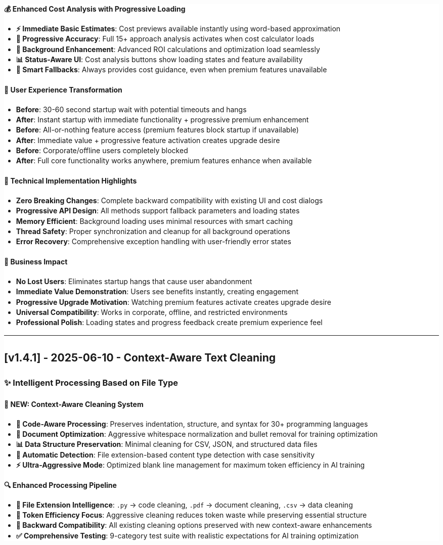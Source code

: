 #### 💰 **Enhanced Cost Analysis with Progressive Loading**
- **⚡ Immediate Basic Estimates**: Cost previews available instantly using word-based approximation
- **💎 Progressive Accuracy**: Full 15+ approach analysis activates when cost calculator loads
- **🔄 Background Enhancement**: Advanced ROI calculations and optimization load seamlessly
- **📊 Status-Aware UI**: Cost analysis buttons show loading states and feature availability
- **🎯 Smart Fallbacks**: Always provides cost guidance, even when premium features unavailable

#### 🎯 **User Experience Transformation**
- **Before**: 30-60 second startup wait with potential timeouts and hangs
- **After**: Instant startup with immediate functionality + progressive premium enhancement
- **Before**: All-or-nothing feature access (premium features block startup if unavailable)
- **After**: Immediate value + progressive feature activation creates upgrade desire
- **Before**: Corporate/offline users completely blocked
- **After**: Full core functionality works anywhere, premium features enhance when available

#### 🔧 **Technical Implementation Highlights**
- **Zero Breaking Changes**: Complete backward compatibility with existing UI and cost dialogs
- **Progressive API Design**: All methods support fallback parameters and loading states
- **Memory Efficient**: Background loading uses minimal resources with smart caching
- **Thread Safety**: Proper synchronization and cleanup for all background operations
- **Error Recovery**: Comprehensive exception handling with user-friendly error states

#### 🌟 **Business Impact**
- **No Lost Users**: Eliminates startup hangs that cause user abandonment
- **Immediate Value Demonstration**: Users see benefits instantly, creating engagement
- **Progressive Upgrade Motivation**: Watching premium features activate creates upgrade desire
- **Universal Compatibility**: Works in corporate, offline, and restricted environments
- **Professional Polish**: Loading states and progress feedback create premium experience feel

---

## [v1.4.1] - 2025-06-10 - **Context-Aware Text Cleaning**
### ✨ **Intelligent Processing Based on File Type**

#### 🧠 **NEW: Context-Aware Cleaning System**
- **🐍 Code-Aware Processing**: Preserves indentation, structure, and syntax for 30+ programming languages
- **📄 Document Optimization**: Aggressive whitespace normalization and bullet removal for training optimization
- **📊 Data Structure Preservation**: Minimal cleaning for CSV, JSON, and structured data files
- **🎯 Automatic Detection**: File extension-based content type detection with case sensitivity
- **⚡ Ultra-Aggressive Mode**: Optimized blank line management for maximum token efficiency in AI training

#### 🔍 **Enhanced Processing Pipeline**
- **📁 File Extension Intelligence**: `.py` → code cleaning, `.pdf` → document cleaning, `.csv` → data cleaning
- **🎯 Token Efficiency Focus**: Aggressive cleaning reduces token waste while preserving essential structure
- **🔧 Backward Compatibility**: All existing cleaning options preserved with new context-aware enhancements
- **✅ Comprehensive Testing**: 9-category test suite with realistic expectations for AI training optimization
